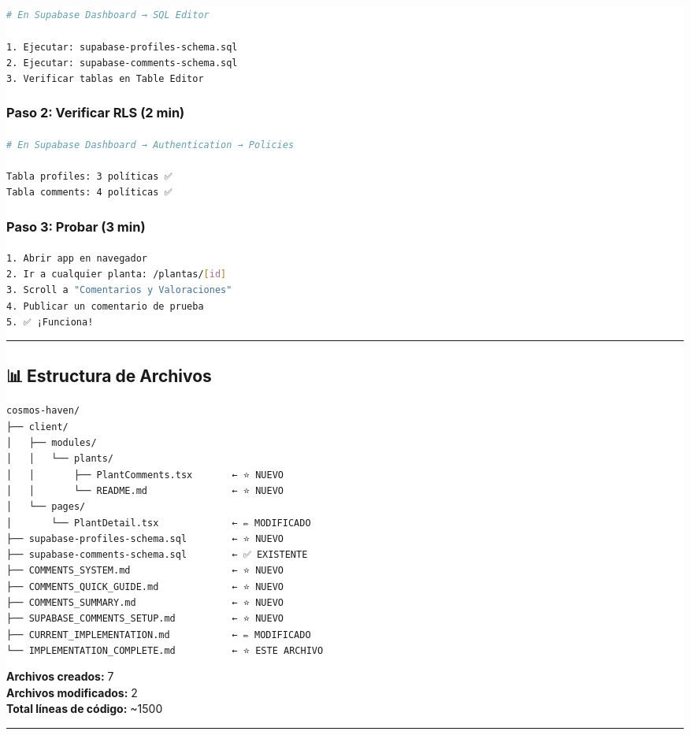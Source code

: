 ```bash
# En Supabase Dashboard → SQL Editor

1. Ejecutar: supabase-profiles-schema.sql
2. Ejecutar: supabase-comments-schema.sql
3. Verificar tablas en Table Editor
```

### Paso 2: Verificar RLS (2 min)

```bash
# En Supabase Dashboard → Authentication → Policies

Tabla profiles: 3 políticas ✅
Tabla comments: 4 políticas ✅
```

### Paso 3: Probar (3 min)

```bash
1. Abrir app en navegador
2. Ir a cualquier planta: /plantas/[id]
3. Scroll a "Comentarios y Valoraciones"
4. Publicar un comentario de prueba
5. ✅ ¡Funciona!
```

---

## 📊 Estructura de Archivos

```
cosmos-haven/
├── client/
│   ├── modules/
│   │   └── plants/
│   │       ├── PlantComments.tsx       ← ⭐ NUEVO
│   │       └── README.md               ← ⭐ NUEVO
│   └── pages/
│       └── PlantDetail.tsx             ← ✏️ MODIFICADO
├── supabase-profiles-schema.sql        ← ⭐ NUEVO
├── supabase-comments-schema.sql        ← ✅ EXISTENTE
├── COMMENTS_SYSTEM.md                  ← ⭐ NUEVO
├── COMMENTS_QUICK_GUIDE.md             ← ⭐ NUEVO
├── COMMENTS_SUMMARY.md                 ← ⭐ NUEVO
├── SUPABASE_COMMENTS_SETUP.md          ← ⭐ NUEVO
├── CURRENT_IMPLEMENTATION.md           ← ✏️ MODIFICADO
└── IMPLEMENTATION_COMPLETE.md          ← ⭐ ESTE ARCHIVO
```

**Archivos creados:** 7  
**Archivos modificados:** 2  
**Total líneas de código:** ~1500

---
